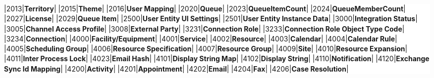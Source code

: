 |2013|**Territory**|
|2015|**Theme**|
|2016|**User Mapping**|
|2020|**Queue**|
|2023|**QueueItemCount**|
|2024|**QueueMemberCount**|
|2027|**License**|
|2029|**Queue Item**|
|2500|**User Entity UI Settings**|
|2501|**User Entity Instance Data**|
|3000|**Integration Status**|
|3005|**Channel Access Profile**|
|3008|**External Party**|
|3231|**Connection Role**|
|3233|**Connection Role Object Type Code**|
|3234|**Connection**|
|4000|**Facility/Equipment**|
|4001|**Service**|
|4002|**Resource**|
|4003|**Calendar**|
|4004|**Calendar Rule**|
|4005|**Scheduling Group**|
|4006|**Resource Specification**|
|4007|**Resource Group**|
|4009|**Site**|
|4010|**Resource Expansion**|
|4011|**Inter Process Lock**|
|4023|**Email Hash**|
|4101|**Display String Map**|
|4102|**Display String**|
|4110|**Notification**|
|4120|**Exchange Sync Id Mapping**|
|4200|**Activity**|
|4201|**Appointment**|
|4202|**Email**|
|4204|**Fax**|
|4206|**Case Resolution**|